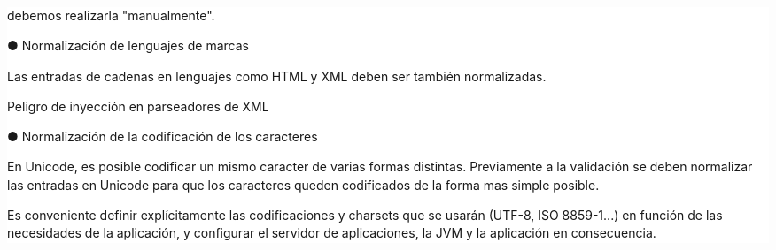debemos realizarla "manualmente".

● Normalización de lenguajes de marcas

Las entradas de cadenas en lenguajes como HTML y XML deben ser también normalizadas.

Peligro de inyección en parseadores de XML

● Normalización de la codificación de los caracteres

En Unicode, es posible codificar un mismo caracter de varias formas distintas. Previamente a la validación se deben normalizar las entradas en Unicode para que los caracteres queden codificados de la forma mas simple posible.

Es conveniente definir explícitamente las codificaciones y charsets que se usarán (UTF-8, ISO 8859-1...) en función de las necesidades de la aplicación, y configurar el servidor de aplicaciones, la JVM y la aplicación en consecuencia.


